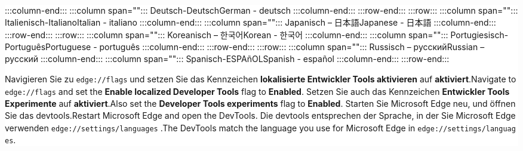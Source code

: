    :::column-end:::
   :::column span="":::
      <span data-ttu-id="f90b1-124">Deutsch-Deutsch</span><span class="sxs-lookup"><span data-stu-id="f90b1-124">German - deutsch</span></span>
   :::column-end:::
:::row-end:::
:::row:::
   :::column span="":::
      <span data-ttu-id="f90b1-125">Italienisch-Italiano</span><span class="sxs-lookup"><span data-stu-id="f90b1-125">Italian - italiano</span></span>
   :::column-end:::
   :::column span="":::
      <span data-ttu-id="f90b1-126">Japanisch –  &#26085;&#26412;&#35486;</span><span class="sxs-lookup"><span data-stu-id="f90b1-126">Japanese - &#26085;&#26412;&#35486;</span></span>
   :::column-end:::
:::row-end:::
:::row:::
   :::column span="":::
      <span data-ttu-id="f90b1-127">Koreanisch –  &#54620;&#44397;&#50612;</span><span class="sxs-lookup"><span data-stu-id="f90b1-127">Korean - &#54620;&#44397;&#50612;</span></span>
   :::column-end:::
   :::column span="":::
      <span data-ttu-id="f90b1-128">Portugiesisch-Portugu&#234;s</span><span class="sxs-lookup"><span data-stu-id="f90b1-128">Portuguese - portugu&#234;s</span></span>
   :::column-end:::
:::row-end:::
:::row:::
   :::column span="":::
      <span data-ttu-id="f90b1-129">Russisch –  &#1088;&#1091;&#1089;&#1089;&#1082;&#1080;&#1081;</span><span class="sxs-lookup"><span data-stu-id="f90b1-129">Russian – &#1088;&#1091;&#1089;&#1089;&#1082;&#1080;&#1081;</span></span>
   :::column-end:::
   :::column span="":::
      <span data-ttu-id="f90b1-130">Spanisch-ESPA&#241;OL</span><span class="sxs-lookup"><span data-stu-id="f90b1-130">Spanish - espa&#241;ol</span></span>
   :::column-end:::
:::row-end:::

  

<span data-ttu-id="f90b1-131">Navigieren Sie zu `edge://flags` und setzen Sie das Kennzeichen **lokalisierte Entwickler Tools aktivieren** auf **aktiviert**.</span><span class="sxs-lookup"><span data-stu-id="f90b1-131">Navigate to `edge://flags` and set the **Enable localized Developer Tools** flag to **Enabled**.</span></span>  <span data-ttu-id="f90b1-132">Setzen Sie auch das Kennzeichen **Entwickler Tools Experimente** auf **aktiviert**.</span><span class="sxs-lookup"><span data-stu-id="f90b1-132">Also set the **Developer Tools experiments** flag to **Enabled**.</span></span>  <span data-ttu-id="f90b1-133">Starten Sie Microsoft Edge neu, und öffnen Sie das devtools.</span><span class="sxs-lookup"><span data-stu-id="f90b1-133">Restart Microsoft Edge and open the DevTools.</span></span>    <span data-ttu-id="f90b1-134">Die devtools entsprechen der Sprache, in der Sie Microsoft Edge verwenden `edge://settings/languages` .</span><span class="sxs-lookup"><span data-stu-id="f90b1-134">The DevTools match the language you use for Microsoft Edge in `edge://settings/languages`.</span></span>  
